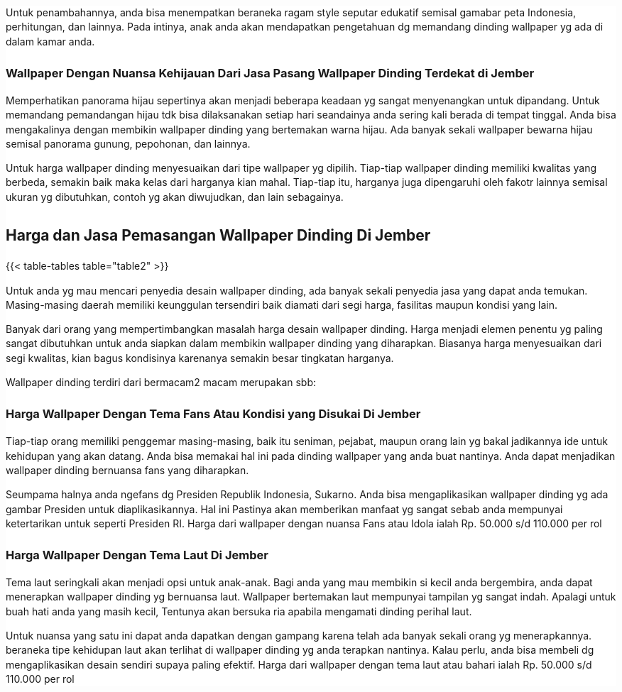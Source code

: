 Untuk penambahannya, anda bisa menempatkan beraneka ragam style seputar edukatif semisal gamabar peta Indonesia, perhitungan, dan lainnya. Pada intinya, anak anda akan mendapatkan pengetahuan dg memandang dinding wallpaper yg ada di dalam kamar anda.

### Wallpaper Dengan Nuansa Kehijauan Dari Jasa Pasang Wallpaper Dinding Terdekat di Jember

Memperhatikan panorama hijau sepertinya akan menjadi beberapa keadaan yg sangat menyenangkan untuk dipandang. Untuk memandang pemandangan hijau tdk bisa dilaksanakan setiap hari seandainya anda sering kali berada di tempat tinggal. Anda bisa mengakalinya dengan membikin wallpaper dinding yang bertemakan warna hijau. Ada banyak sekali wallpaper bewarna hijau semisal panorama gunung, pepohonan, dan lainnya.

Untuk harga wallpaper dinding menyesuaikan dari tipe wallpaper yg dipilih. Tiap-tiap wallpaper dinding memiliki kwalitas yang berbeda, semakin baik maka kelas dari harganya kian mahal. Tiap-tiap itu, harganya juga dipengaruhi oleh fakotr lainnya semisal ukuran yg dibutuhkan, contoh yg akan diwujudkan, dan lain sebagainya.

## Harga dan Jasa Pemasangan Wallpaper Dinding Di Jember

{{< table-tables table="table2" >}}

Untuk anda yg mau mencari penyedia desain wallpaper dinding, ada banyak sekali penyedia jasa yang dapat anda temukan. Masing-masing daerah memiliki keunggulan tersendiri baik diamati dari segi harga, fasilitas maupun kondisi yang lain.

Banyak dari orang yang mempertimbangkan masalah harga desain wallpaper dinding. Harga menjadi elemen penentu yg paling sangat dibutuhkan untuk anda siapkan dalam membikin wallpaper dinding yang diharapkan. Biasanya harga menyesuaikan dari segi kwalitas, kian bagus kondisinya karenanya semakin besar tingkatan harganya.

Wallpaper dinding terdiri dari bermacam2 macam merupakan sbb:

### Harga Wallpaper Dengan Tema Fans Atau Kondisi yang Disukai Di Jember

Tiap-tiap orang memiliki penggemar masing-masing, baik itu seniman, pejabat, maupun orang lain yg bakal jadikannya ide untuk kehidupan yang akan datang. Anda bisa memakai hal ini pada dinding wallpaper yang anda buat nantinya. Anda dapat menjadikan wallpaper dinding bernuansa fans yang diharapkan.

Seumpama halnya anda ngefans dg Presiden Republik Indonesia, Sukarno. Anda bisa mengaplikasikan wallpaper dinding yg ada gambar Presiden untuk diaplikasikannya. Hal ini Pastinya akan memberikan manfaat yg sangat sebab anda mempunyai ketertarikan untuk seperti Presiden RI. Harga dari wallpaper dengan nuansa Fans atau Idola ialah Rp. 50.000 s/d 110.000 per rol

### Harga Wallpaper Dengan Tema Laut Di Jember

Tema laut seringkali akan menjadi opsi untuk anak-anak. Bagi anda yang mau membikin si kecil anda bergembira, anda dapat menerapkan wallpaper dinding yg bernuansa laut. Wallpaper bertemakan laut mempunyai tampilan yg sangat indah. Apalagi untuk buah hati anda yang masih kecil, Tentunya akan bersuka ria apabila mengamati dinding perihal laut.

Untuk nuansa yang satu ini dapat anda dapatkan dengan gampang karena telah ada banyak sekali orang yg menerapkannya. beraneka tipe kehidupan laut akan terlihat di wallpaper dinding yg anda terapkan nantinya. Kalau perlu, anda bisa membeli dg mengaplikasikan desain sendiri supaya paling efektif. Harga dari wallpaper dengan tema laut atau bahari ialah Rp. 50.000 s/d 110.000 per rol
